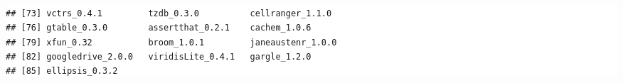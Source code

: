     ## [73] vctrs_0.4.1         tzdb_0.3.0          cellranger_1.1.0   
    ## [76] gtable_0.3.0        assertthat_0.2.1    cachem_1.0.6       
    ## [79] xfun_0.32           broom_1.0.1         janeaustenr_1.0.0  
    ## [82] googledrive_2.0.0   viridisLite_0.4.1   gargle_1.2.0       
    ## [85] ellipsis_0.3.2
